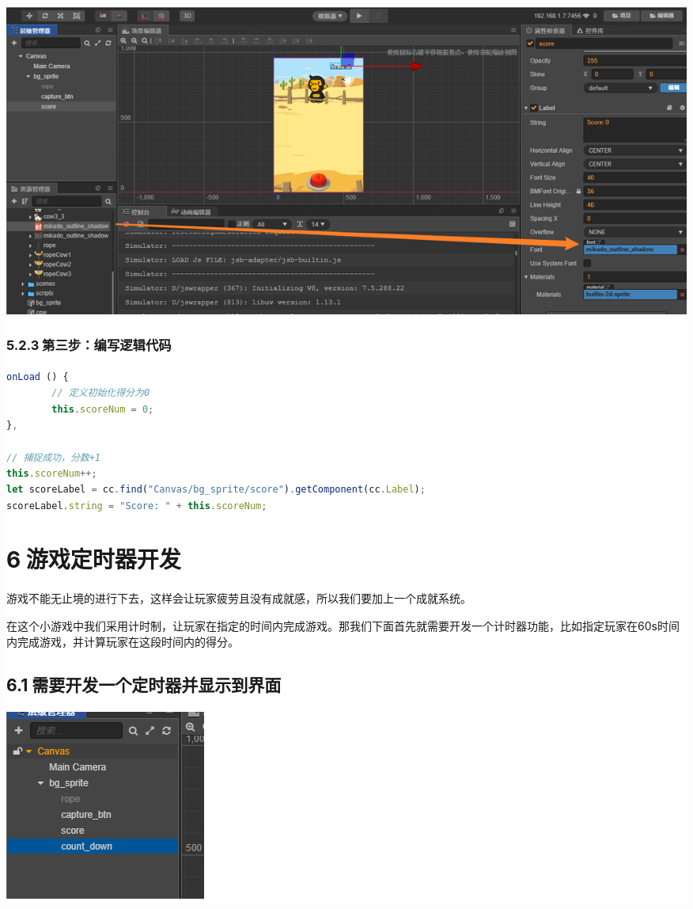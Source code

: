 ![image-20200324145031237](案列开发一.assets/image-20200324145031237.png)

### 5.2.3 第三步：编写逻辑代码

```js
onLoad () {
        // 定义初始化得分为0
        this.scoreNum = 0;
},
    
// 捕捉成功，分数+1
this.scoreNum++;
let scoreLabel = cc.find("Canvas/bg_sprite/score").getComponent(cc.Label);
scoreLabel.string = "Score: " + this.scoreNum;
```

# 6 游戏定时器开发

游戏不能无止境的进行下去，这样会让玩家疲劳且没有成就感，所以我们要加上一个成就系统。

在这个小游戏中我们采用计时制，让玩家在指定的时间内完成游戏。那我们下面首先就需要开发一个计时器功能，比如指定玩家在60s时间内完成游戏，并计算玩家在这段时间内的得分。

## 6.1 需要开发一个定时器并显示到界面

![image-20200324151358484](案列开发一.assets/image-20200324151358484.png)
